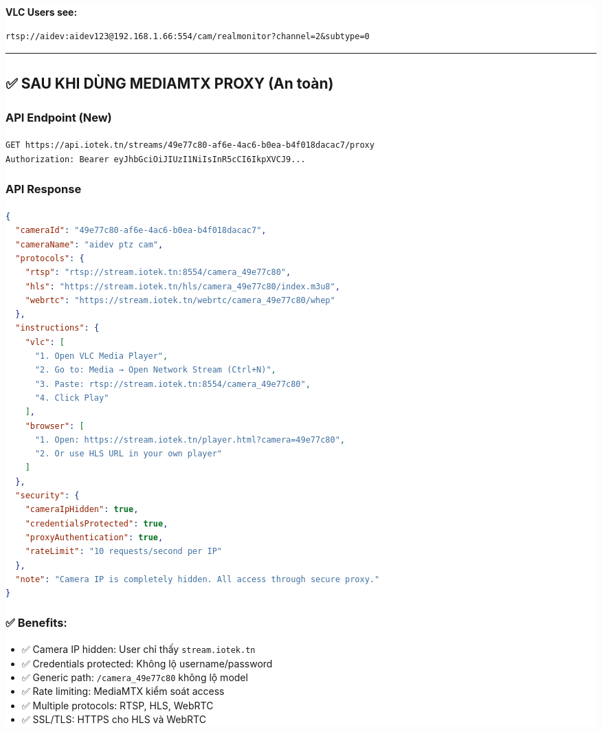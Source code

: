 **VLC Users see:**
```
rtsp://aidev:aidev123@192.168.1.66:554/cam/realmonitor?channel=2&subtype=0
```

---

## ✅ SAU KHI DÙNG MEDIAMTX PROXY (An toàn)

### API Endpoint (New)
```http
GET https://api.iotek.tn/streams/49e77c80-af6e-4ac6-b0ea-b4f018dacac7/proxy
Authorization: Bearer eyJhbGciOiJIUzI1NiIsInR5cCI6IkpXVCJ9...
```

### API Response
```json
{
  "cameraId": "49e77c80-af6e-4ac6-b0ea-b4f018dacac7",
  "cameraName": "aidev ptz cam",
  "protocols": {
    "rtsp": "rtsp://stream.iotek.tn:8554/camera_49e77c80",
    "hls": "https://stream.iotek.tn/hls/camera_49e77c80/index.m3u8",
    "webrtc": "https://stream.iotek.tn/webrtc/camera_49e77c80/whep"
  },
  "instructions": {
    "vlc": [
      "1. Open VLC Media Player",
      "2. Go to: Media → Open Network Stream (Ctrl+N)",
      "3. Paste: rtsp://stream.iotek.tn:8554/camera_49e77c80",
      "4. Click Play"
    ],
    "browser": [
      "1. Open: https://stream.iotek.tn/player.html?camera=49e77c80",
      "2. Or use HLS URL in your own player"
    ]
  },
  "security": {
    "cameraIpHidden": true,
    "credentialsProtected": true,
    "proxyAuthentication": true,
    "rateLimit": "10 requests/second per IP"
  },
  "note": "Camera IP is completely hidden. All access through secure proxy."
}
```

### ✅ Benefits:
- ✅ Camera IP hidden: User chỉ thấy `stream.iotek.tn`
- ✅ Credentials protected: Không lộ username/password
- ✅ Generic path: `/camera_49e77c80` không lộ model
- ✅ Rate limiting: MediaMTX kiểm soát access
- ✅ Multiple protocols: RTSP, HLS, WebRTC
- ✅ SSL/TLS: HTTPS cho HLS và WebRTC
